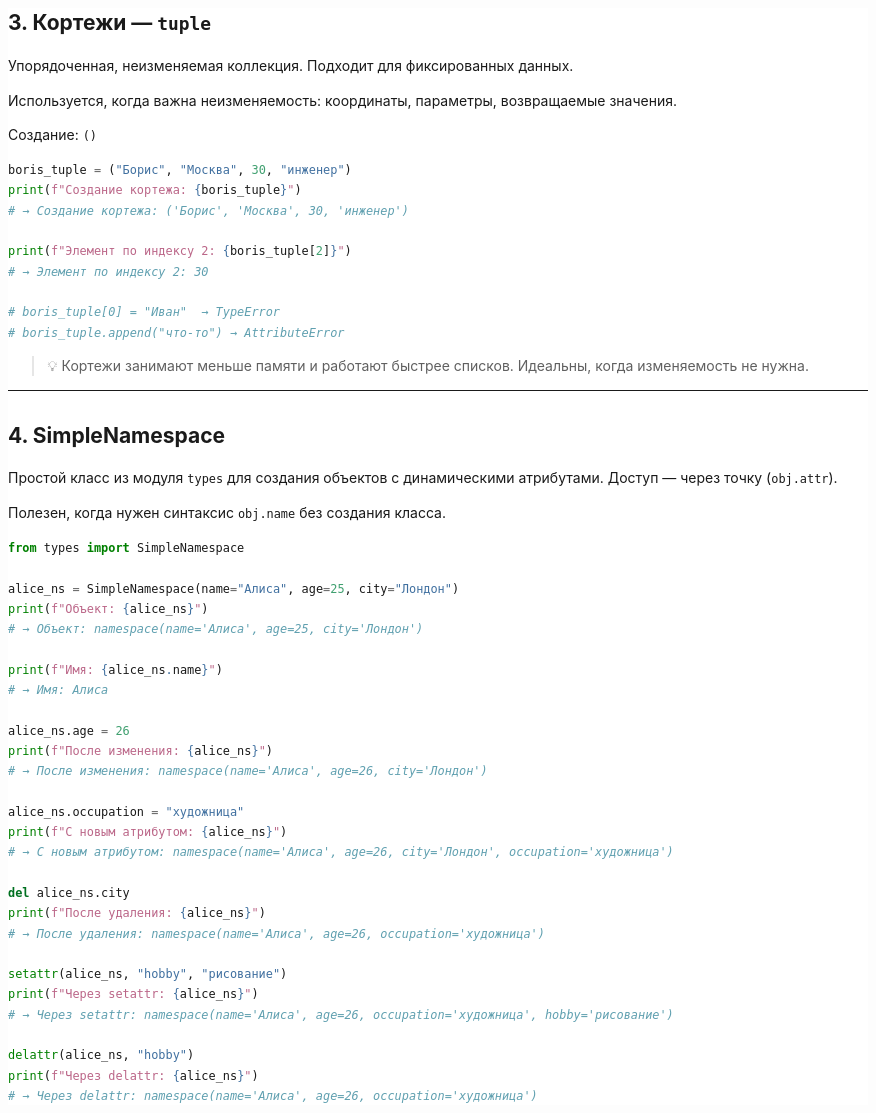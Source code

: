 ## 3. Кортежи — `tuple`

Упорядоченная, неизменяемая коллекция. Подходит для фиксированных данных.

Используется, когда важна неизменяемость: координаты, параметры, возвращаемые значения.

Создание: `()`

```python
boris_tuple = ("Борис", "Москва", 30, "инженер")
print(f"Создание кортежа: {boris_tuple}")
# → Создание кортежа: ('Борис', 'Москва', 30, 'инженер')

print(f"Элемент по индексу 2: {boris_tuple[2]}")
# → Элемент по индексу 2: 30

# boris_tuple[0] = "Иван"  → TypeError
# boris_tuple.append("что-то") → AttributeError
```

> 💡 Кортежи занимают меньше памяти и работают быстрее списков. Идеальны, когда изменяемость не нужна.

---

## 4. SimpleNamespace

Простой класс из модуля `types` для создания объектов с динамическими атрибутами. Доступ — через точку (`obj.attr`).

Полезен, когда нужен синтаксис `obj.name` без создания класса.

```python
from types import SimpleNamespace

alice_ns = SimpleNamespace(name="Алиса", age=25, city="Лондон")
print(f"Объект: {alice_ns}")
# → Объект: namespace(name='Алиса', age=25, city='Лондон')

print(f"Имя: {alice_ns.name}")
# → Имя: Алиса

alice_ns.age = 26
print(f"После изменения: {alice_ns}")
# → После изменения: namespace(name='Алиса', age=26, city='Лондон')

alice_ns.occupation = "художница"
print(f"С новым атрибутом: {alice_ns}")
# → С новым атрибутом: namespace(name='Алиса', age=26, city='Лондон', occupation='художница')

del alice_ns.city
print(f"После удаления: {alice_ns}")
# → После удаления: namespace(name='Алиса', age=26, occupation='художница')

setattr(alice_ns, "hobby", "рисование")
print(f"Через setattr: {alice_ns}")
# → Через setattr: namespace(name='Алиса', age=26, occupation='художница', hobby='рисование')

delattr(alice_ns, "hobby")
print(f"Через delattr: {alice_ns}")
# → Через delattr: namespace(name='Алиса', age=26, occupation='художница')
```
